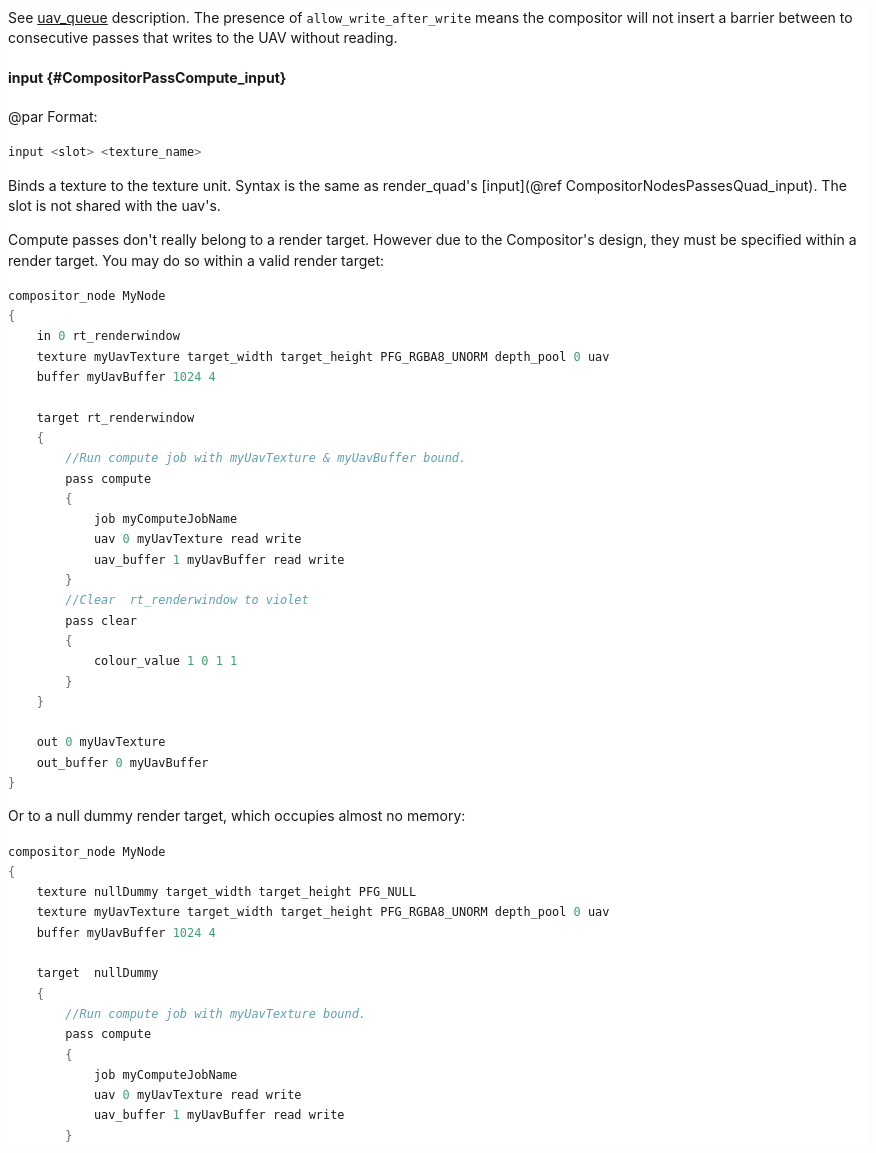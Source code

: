 See [uav_queue](#CompositorNodesPassesUavQueue) description. The presence of `allow_write_after_write`
means the compositor will not insert a barrier between to consecutive
passes that writes to the UAV without reading.

#### input {#CompositorPassCompute_input}

@par
Format:
```cpp
input <slot> <texture_name>
```

Binds a texture to the texture unit. Syntax is the same as render_quad's [input](@ref CompositorNodesPassesQuad_input).
The slot is not shared with the uav's.

Compute passes don't really belong to a render target. However due to
the Compositor's design, they must be specified within a render target.
You may do so within a valid render target:

```cpp
compositor_node MyNode
{
	in 0 rt_renderwindow
	texture myUavTexture target_width target_height PFG_RGBA8_UNORM depth_pool 0 uav
	buffer myUavBuffer 1024 4
	
	target rt_renderwindow
	{
		//Run compute job with myUavTexture & myUavBuffer bound.
		pass compute
		{
			job myComputeJobName
			uav 0 myUavTexture read write
			uav_buffer 1 myUavBuffer read write
		}
		//Clear  rt_renderwindow to violet
		pass clear
		{
			colour_value 1 0 1 1
		}
	}

	out 0 myUavTexture
	out_buffer 0 myUavBuffer
}
```

Or to a null dummy render target, which occupies almost no memory:

```cpp
compositor_node MyNode
{
	texture nullDummy target_width target_height PFG_NULL
	texture myUavTexture target_width target_height PFG_RGBA8_UNORM depth_pool 0 uav
	buffer myUavBuffer 1024 4
	
	target  nullDummy
	{
		//Run compute job with myUavTexture bound.
		pass compute
		{
			job myComputeJobName
			uav 0 myUavTexture read write
			uav_buffer 1 myUavBuffer read write
		}
```